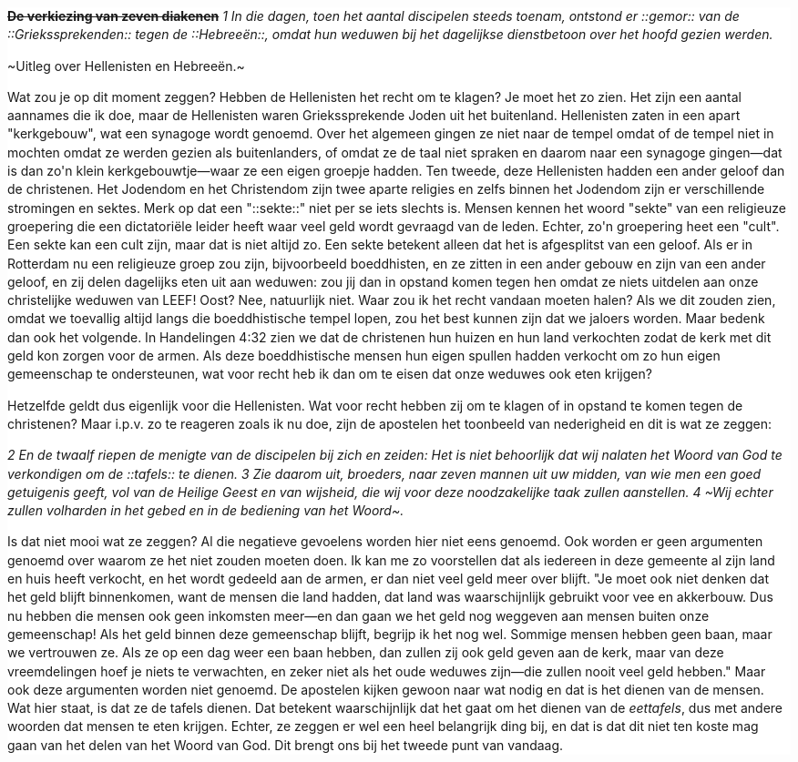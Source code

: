 ~~**De verkiezing van zeven diakenen**~~
*1 In die dagen, toen het aantal discipelen steeds toenam, ontstond er ::gemor:: van de ::Griekssprekenden:: tegen de ::Hebreeën::, omdat hun weduwen bij het dagelijkse dienstbetoon over het hoofd gezien werden.*

~Uitleg over Hellenisten en Hebreeën.~ 

Wat zou je op dit moment zeggen? Hebben de Hellenisten het recht om te klagen? 
Je moet het zo zien. Het zijn een aantal aannames die ik doe, maar de Hellenisten waren Griekssprekende Joden uit het buitenland. Hellenisten zaten in een apart "kerkgebouw", wat een synagoge wordt genoemd. Over het algemeen gingen ze niet naar de tempel omdat of de tempel niet in mochten omdat ze werden gezien als buitenlanders, of omdat ze de taal niet spraken en daarom naar een synagoge gingen—dat is dan zo'n klein kerkgebouwtje—waar ze een eigen groepje hadden. 
Ten tweede, deze Hellenisten hadden een ander geloof dan de christenen. Het Jodendom en het Christendom zijn twee aparte religies en zelfs binnen het Jodendom zijn er verschillende stromingen en sektes. 
Merk op dat een "::sekte::" niet per se iets slechts is. Mensen kennen het woord "sekte" van een religieuze groepering die een dictatoriële leider heeft waar veel geld wordt gevraagd van de leden. Echter, zo'n groepering heet een "cult". Een sekte kan een cult zijn, maar dat is niet altijd zo. Een sekte betekent alleen dat het is afgesplitst van een geloof. 
Als er in Rotterdam nu een religieuze groep zou zijn, bijvoorbeeld boeddhisten, en ze zitten in een ander gebouw en zijn van een ander geloof, en zij delen dagelijks eten uit aan weduwen: zou jij dan in opstand komen tegen hen omdat ze niets uitdelen aan onze christelijke weduwen van LEEF! Oost? Nee, natuurlijk niet. Waar zou ik het recht vandaan moeten halen? 
Als we dit zouden zien, omdat we toevallig altijd langs die boeddhistische tempel lopen, zou het best kunnen zijn dat we jaloers worden. Maar bedenk dan ook het volgende. In Handelingen 4:32 zien we dat de christenen hun huizen en hun land verkochten zodat de kerk met dit geld kon zorgen voor de armen. Als deze boeddhistische mensen hun eigen spullen hadden verkocht om zo hun eigen gemeenschap te ondersteunen, wat voor recht heb ik dan om te eisen dat onze weduwes ook eten krijgen? 

Hetzelfde geldt dus eigenlijk voor die Hellenisten. Wat voor recht hebben zij om te klagen of in opstand te komen tegen de christenen? Maar i.p.v. zo te reageren zoals ik nu doe, zijn de apostelen het toonbeeld van nederigheid en dit is wat ze zeggen: 

*2 En de twaalf riepen de menigte van de discipelen bij zich en zeiden: Het is niet behoorlijk dat wij nalaten het Woord van God te verkondigen om de ::tafels:: te dienen.*
*3 Zie daarom uit, broeders, naar zeven mannen uit uw midden, van wie men een goed getuigenis geeft, vol van de Heilige Geest en van wijsheid, die wij voor deze noodzakelijke taak zullen aanstellen. 4 ~Wij echter zullen volharden in het gebed en in de bediening van het Woord~.*

Is dat niet mooi wat ze zeggen? Al die negatieve gevoelens worden hier niet eens genoemd. Ook worden er geen argumenten genoemd over waarom ze het niet zouden moeten doen. 
Ik kan me zo voorstellen dat als iedereen in deze gemeente al zijn land en huis heeft verkocht, en het wordt gedeeld aan de armen, er dan niet veel geld meer over blijft. 
"Je moet ook niet denken dat het geld blijft binnenkomen, want de mensen die land hadden, dat land was waarschijnlijk gebruikt voor vee en akkerbouw. Dus nu hebben die mensen ook geen inkomsten meer—en dan gaan we het geld nog weggeven aan mensen buiten onze gemeenschap! Als het geld binnen deze gemeenschap blijft, begrijp ik het nog wel. Sommige mensen hebben geen baan, maar we vertrouwen ze. Als ze op een dag weer een baan hebben, dan zullen zij ook geld geven aan de kerk, maar van deze vreemdelingen hoef je niets te verwachten, en zeker niet als het oude weduwes zijn—die zullen nooit veel geld hebben."
Maar ook deze argumenten worden niet genoemd. De apostelen kijken gewoon naar wat nodig en dat is het dienen van de mensen. Wat hier staat, is dat ze de tafels dienen. Dat betekent waarschijnlijk dat het gaat om het dienen van de *eettafels*, dus met andere woorden dat mensen te eten krijgen.
Echter, ze zeggen er wel een heel belangrijk ding bij, en dat is dat dit niet ten koste mag gaan van het delen van het Woord van God. Dit brengt ons bij het tweede punt van vandaag. 
